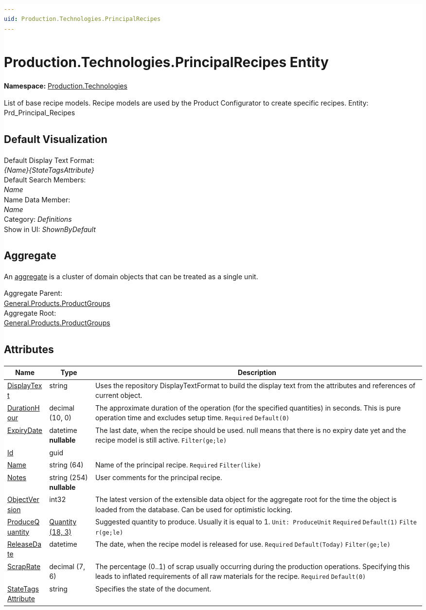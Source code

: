 ```yaml
---
uid: Production.Technologies.PrincipalRecipes
---
```

# Production.Technologies.PrincipalRecipes Entity

**Namespace:** [Production.Technologies](Production.Technologies.md)  

List of base recipe models. Recipe models are used by the Product Configurator to create specific recipes. Entity: Prd_Principal_Recipes

## Default Visualization
Default Display Text Format:  
_{Name}{StateTagsAttribute}_  
Default Search Members:  
_Name_  
Name Data Member:  
_Name_  
Category:  _Definitions_  
Show in UI:  _ShownByDefault_  

## Aggregate
An [aggregate](https://docs.erp.net/tech/advanced/concepts/aggregates.html) is a cluster of domain objects that can be treated as a single unit.  

Aggregate Parent:  
[General.Products.ProductGroups](General.Products.ProductGroups.md)  
Aggregate Root:  
[General.Products.ProductGroups](General.Products.ProductGroups.md)  

## Attributes

| Name | Type | Description |
| ---- | ---- | --- |
| [DisplayText](Production.Technologies.PrincipalRecipes.md#displaytext) | string | Uses the repository DisplayTextFormat to build the display text from the attributes and references of current object. 
| [DurationHour](Production.Technologies.PrincipalRecipes.md#durationhour) | decimal (10, 0) | The approximate duration of the operation (for the specified quantities) in seconds. This is pure operation time and excludes setup time. `Required` `Default(0)` 
| [ExpiryDate](Production.Technologies.PrincipalRecipes.md#expirydate) | datetime __nullable__ | The last date, when the recipe should be used. null means that there is no expiry date yet and the recipe model is still active. `Filter(ge;le)` 
| [Id](Production.Technologies.PrincipalRecipes.md#id) | guid |  
| [Name](Production.Technologies.PrincipalRecipes.md#name) | string (64) | Name of the principal recipe. `Required` `Filter(like)` 
| [Notes](Production.Technologies.PrincipalRecipes.md#notes) | string (254) __nullable__ | User comments for the principal recipe. 
| [ObjectVersion](Production.Technologies.PrincipalRecipes.md#objectversion) | int32 | The latest version of the extensible data object for the aggregate root for the time the object is loaded from the database. Can be used for optimistic locking. 
| [ProduceQuantity](Production.Technologies.PrincipalRecipes.md#producequantity) | [Quantity (18, 3)](../data-types.md#quantity) | Suggested quantity to produce. Usually it is equal to 1. `Unit: ProduceUnit` `Required` `Default(1)` `Filter(ge;le)` 
| [ReleaseDate](Production.Technologies.PrincipalRecipes.md#releasedate) | datetime | The date, when the recipe model is released for use. `Required` `Default(Today)` `Filter(ge;le)` 
| [ScrapRate](Production.Technologies.PrincipalRecipes.md#scraprate) | decimal (7, 6) | The percentage (0..1) of scrap usually occurring during the production operations. Specifying this leads to inflated requirements of all raw materials for the recipe. `Required` `Default(0)` 
| [StateTagsAttribute](Production.Technologies.PrincipalRecipes.md#statetagsattribute) | string | Specifies the state of the document. 
